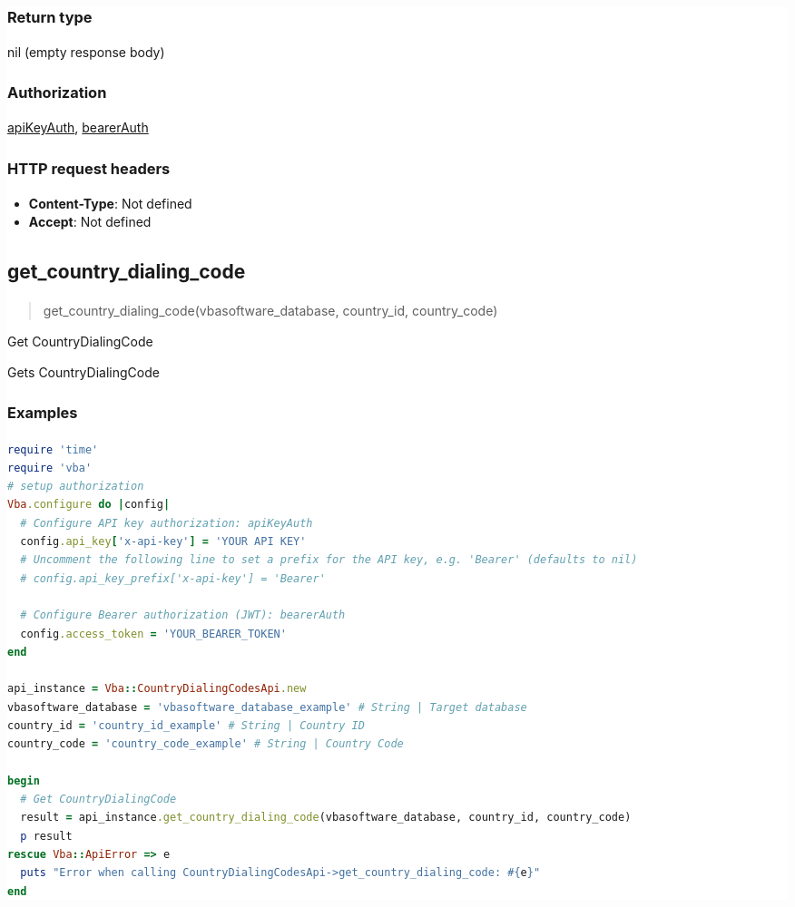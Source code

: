 ### Return type

nil (empty response body)

### Authorization

[apiKeyAuth](../README.md#apiKeyAuth), [bearerAuth](../README.md#bearerAuth)

### HTTP request headers

- **Content-Type**: Not defined
- **Accept**: Not defined


## get_country_dialing_code

> <CountryDialingCodeVBAResponse> get_country_dialing_code(vbasoftware_database, country_id, country_code)

Get CountryDialingCode

Gets CountryDialingCode

### Examples

```ruby
require 'time'
require 'vba'
# setup authorization
Vba.configure do |config|
  # Configure API key authorization: apiKeyAuth
  config.api_key['x-api-key'] = 'YOUR API KEY'
  # Uncomment the following line to set a prefix for the API key, e.g. 'Bearer' (defaults to nil)
  # config.api_key_prefix['x-api-key'] = 'Bearer'

  # Configure Bearer authorization (JWT): bearerAuth
  config.access_token = 'YOUR_BEARER_TOKEN'
end

api_instance = Vba::CountryDialingCodesApi.new
vbasoftware_database = 'vbasoftware_database_example' # String | Target database
country_id = 'country_id_example' # String | Country ID
country_code = 'country_code_example' # String | Country Code

begin
  # Get CountryDialingCode
  result = api_instance.get_country_dialing_code(vbasoftware_database, country_id, country_code)
  p result
rescue Vba::ApiError => e
  puts "Error when calling CountryDialingCodesApi->get_country_dialing_code: #{e}"
end
```
